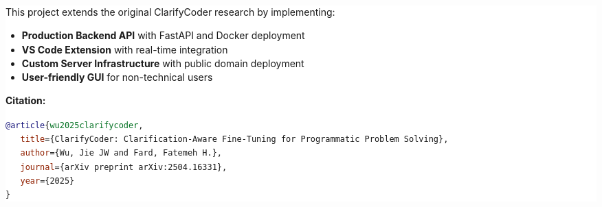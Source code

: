 This project extends the original ClarifyCoder research by implementing:
- **Production Backend API** with FastAPI and Docker deployment
- **VS Code Extension** with real-time integration
- **Custom Server Infrastructure** with public domain deployment
- **User-friendly GUI** for non-technical users

**Citation:**
```bibtex
@article{wu2025clarifycoder,
   title={ClarifyCoder: Clarification-Aware Fine-Tuning for Programmatic Problem Solving},
   author={Wu, Jie JW and Fard, Fatemeh H.},
   journal={arXiv preprint arXiv:2504.16331},
   year={2025}
}
```